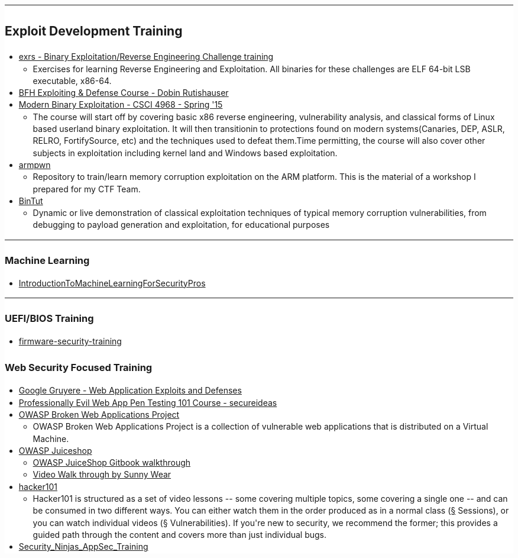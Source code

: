 





-----
## <a name="exploit"></a>Exploit Development Training
* [exrs - Binary Exploitation/Reverse Engineering Challenge training](https://github.com/wapiflapi/exrs)
	* Exercises for learning Reverse Engineering and Exploitation. All binaries for these challenges are ELF 64-bit LSB executable, x86-64.
* [BFH Exploiting & Defense Course - Dobin Rutishauser](https://blog.compass-security.com/2017/05/bfh-exploiting-defense-course/)
* [Modern Binary Exploitation - CSCI 4968 - Spring '15](http://security.cs.rpi.edu/courses/binexp-spring2015/)
	* The course will start off by covering basic x86 reverse engineering, vulnerability analysis, and classical forms of Linux based userland binary exploitation. It will then transitionin to protections found on modern systems(Canaries, DEP, ASLR, RELRO, FortifySource, etc) and the techniques used to defeat them.Time permitting, the course will also cover other subjects in exploitation including kernel land and Windows based exploitation.
* [armpwn](https://github.com/saelo/armpwn)
	* Repository to train/learn memory corruption exploitation on the ARM platform. This is the material of a workshop I prepared for my CTF Team.
* [BinTut](https://github.com/NoviceLive/bintut)
	* Dynamic or live demonstration of classical exploitation techniques of typical memory corruption vulnerabilities, from debugging to payload generation and exploitation, for educational purposes




-----
### <a name="uefi"></a>Machine Learning
* [IntroductionToMachineLearningForSecurityPros](https://github.com/CylanceSPEAR/IntroductionToMachineLearningForSecurityPros)



-----
### <a name="uefi"></a>UEFI/BIOS Training
* [firmware-security-training](https://github.com/advanced-threat-research/firmware-security-training)



### <a name="web"></a>Web Security Focused Training
* [Google Gruyere -  Web Application Exploits and Defenses ](http://google-gruyere.appspot.com/)
* [Professionally Evil Web App Pen Testing 101 Course - secureideas](https://blog.secureideas.com/2018/01/professionally-evil-web-app-pen-testing-101-course.html)
* [OWASP Broken Web Applications Project](https://www.owasp.org/index.php/OWASP_Broken_Web_Applications_Project)
	* OWASP Broken Web Applications Project is a collection of vulnerable web applications that is distributed on a Virtual Machine.
* [OWASP Juiceshop](https://www.owasp.org/index.php/OWASP_Juice_Shop_Project)
	* [OWASP JuiceShop Gitbook walkthrough](https://www.gitbook.com/book/bkimminich/pwning-owasp-juice-shop/details)
	* [Video Walk through by Sunny Wear](https://www.youtube.com/watch?v=zi3yDovd0RY&list=PL-giMT7sGCVI9T4rKhuiTG4EDmUz-arBo)
* [hacker101](https://github.com/Hacker0x01/hacker101)
	* Hacker101 is structured as a set of video lessons -- some covering multiple topics, some covering a single one -- and can be consumed in two different ways. You can either watch them in the order produced as in a normal class ([§](https://github.com/Hacker0x01/hacker101#sessions) Sessions), or you can watch individual videos ([§](https://github.com/Hacker0x01/hacker101#vulnerabilities) Vulnerabilities). If you're new to security, we recommend the former; this provides a guided path through the content and covers more than just individual bugs.
* [Security_Ninjas_AppSec_Training](https://github.com/opendns/Security_Ninjas_AppSec_Training)